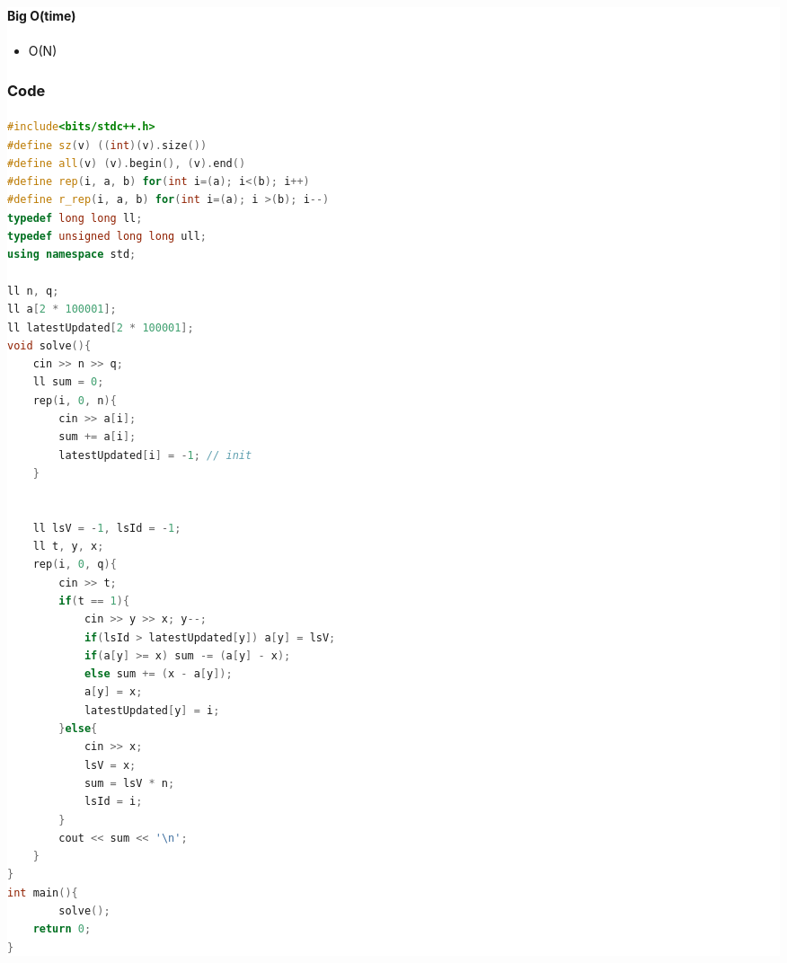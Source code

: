 #### Big O(time)
- O(N)

### Code

```cpp
#include<bits/stdc++.h>
#define sz(v) ((int)(v).size())
#define all(v) (v).begin(), (v).end()
#define rep(i, a, b) for(int i=(a); i<(b); i++)
#define r_rep(i, a, b) for(int i=(a); i >(b); i--)
typedef long long ll;
typedef unsigned long long ull;
using namespace std;

ll n, q;
ll a[2 * 100001];
ll latestUpdated[2 * 100001];
void solve(){
    cin >> n >> q;
    ll sum = 0;
    rep(i, 0, n){
        cin >> a[i];
        sum += a[i];
        latestUpdated[i] = -1; // init
    }
    
    
    ll lsV = -1, lsId = -1;
    ll t, y, x;
    rep(i, 0, q){
        cin >> t;
        if(t == 1){
            cin >> y >> x; y--;
            if(lsId > latestUpdated[y]) a[y] = lsV;
            if(a[y] >= x) sum -= (a[y] - x);
            else sum += (x - a[y]);
            a[y] = x;
            latestUpdated[y] = i;
        }else{
            cin >> x;
            lsV = x;
            sum = lsV * n;
            lsId = i;
        }
        cout << sum << '\n';
    }
}
int main(){
        solve();
    return 0;
}
```
